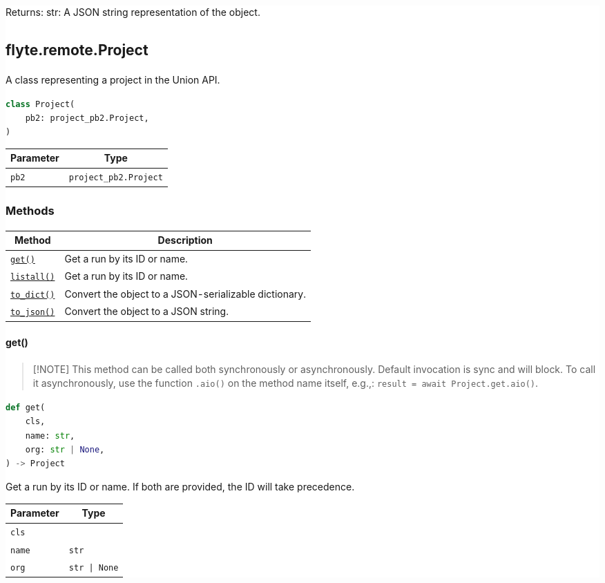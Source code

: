 Returns:
    str: A JSON string representation of the object.


## flyte.remote.Project

A class representing a project in the Union API.


```python
class Project(
    pb2: project_pb2.Project,
)
```
| Parameter | Type |
|-|-|
| `pb2` | `project_pb2.Project` |

### Methods

| Method | Description |
|-|-|
| [`get()`](#get) | Get a run by its ID or name. |
| [`listall()`](#listall) | Get a run by its ID or name. |
| [`to_dict()`](#to_dict) | Convert the object to a JSON-serializable dictionary. |
| [`to_json()`](#to_json) | Convert the object to a JSON string. |


#### get()


> [!NOTE] This method can be called both synchronously or asynchronously.
> Default invocation is sync and will block.
> To call it asynchronously, use the function `.aio()` on the method name itself, e.g.,:
> `result = await Project.get.aio()`.
```python
def get(
    cls,
    name: str,
    org: str | None,
) -> Project
```
Get a run by its ID or name. If both are provided, the ID will take precedence.



| Parameter | Type |
|-|-|
| `cls` |  |
| `name` | `str` |
| `org` | `str \| None` |
